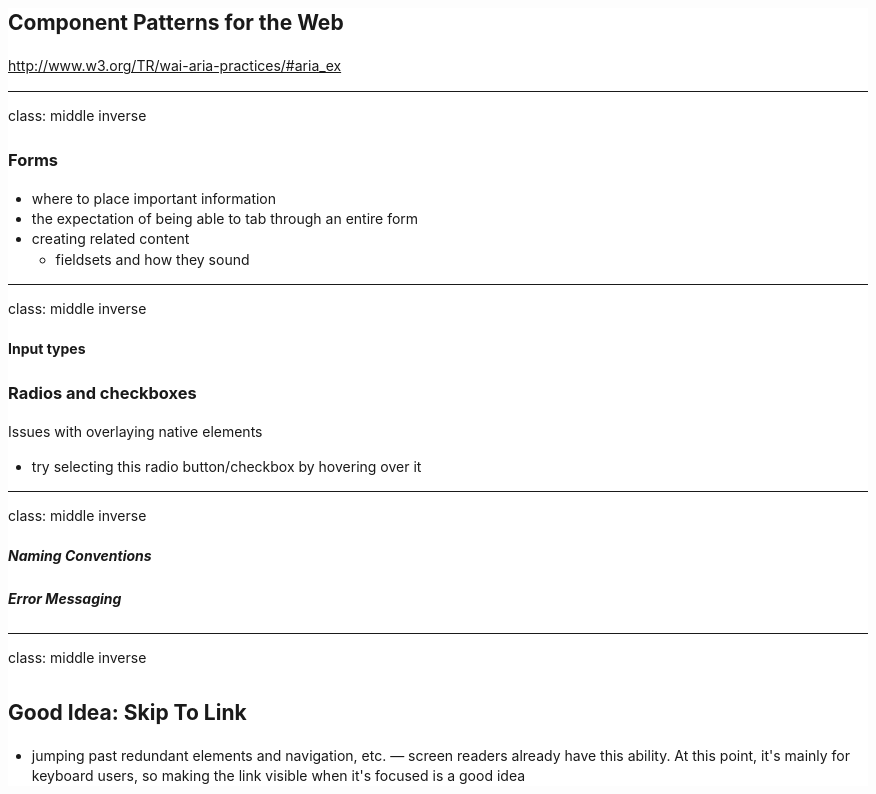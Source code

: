 ## Component Patterns for the Web

http://www.w3.org/TR/wai-aria-practices/#aria_ex






---
class: middle inverse

### Forms

- where to place important information
- the expectation of being able to tab through an entire form
- creating related content
	- fieldsets and how they sound






---
class: middle inverse

#### Input types

### Radios and checkboxes

Issues with overlaying native elements
- try selecting this radio button/checkbox by hovering over it




---
class: middle inverse

##### Naming Conventions
##### Error Messaging




---
class: middle inverse


## **Good Idea:** Skip To Link

- jumping past redundant elements and navigation, etc.
	— screen readers already have this ability. At this point, it's mainly for keyboard users, so making the link visible when it's focused is a good idea


